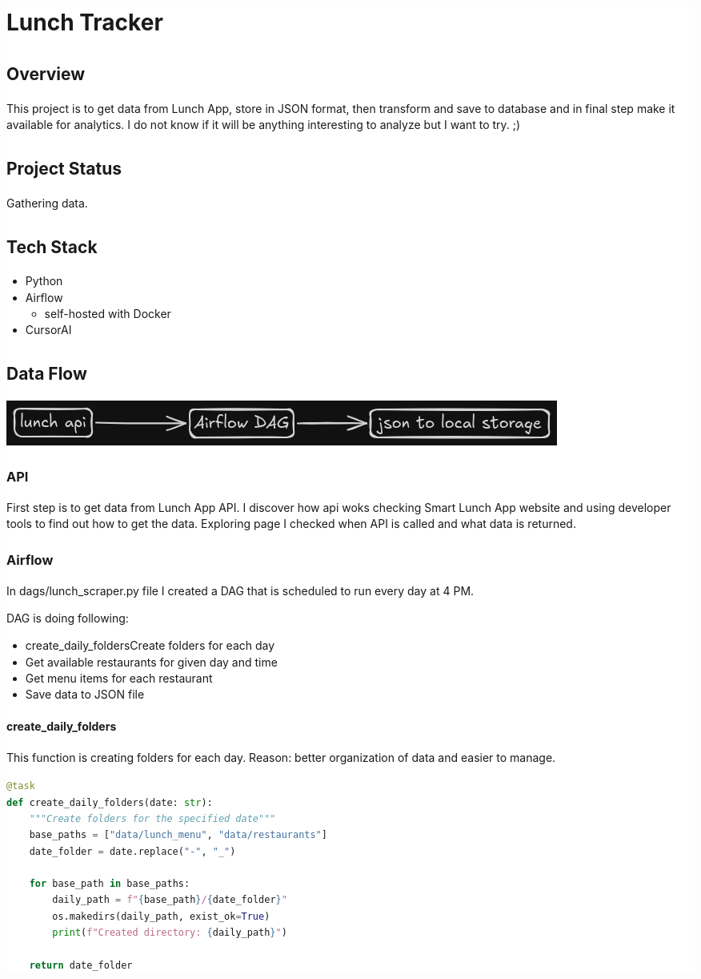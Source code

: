 # Lunch Tracker

## Overview
This project is to get data from Lunch App, store in JSON format, then transform and save to database and in final step make it available for analytics.
I do not know if it will be anything interesting to analyze but I want to try. ;)

## Project Status
Gathering data.

## Tech Stack
- Python
- Airflow
    - self-hosted with Docker
- CursorAI


## Data Flow
![Data Flow](assets/DataFlow.png)

### API
First step is to get data from Lunch App API. I discover how api woks checking Smart Lunch App website and using developer tools to find out how to get the data.
Exploring page I checked when API is called and what data is returned.

### Airflow
In dags/lunch_scraper.py file I created a DAG that is scheduled to run every day at 4 PM.

DAG is doing following:
- create_daily_foldersCreate folders for each day
- Get available restaurants for given day and time
- Get menu items for each restaurant
- Save data to JSON file

#### create_daily_folders
This function is creating folders for each day. Reason: better organization of data and easier to manage.

```python
@task
def create_daily_folders(date: str):
    """Create folders for the specified date"""
    base_paths = ["data/lunch_menu", "data/restaurants"]
    date_folder = date.replace("-", "_")
    
    for base_path in base_paths:
        daily_path = f"{base_path}/{date_folder}"
        os.makedirs(daily_path, exist_ok=True)
        print(f"Created directory: {daily_path}")
    
    return date_folder
```
